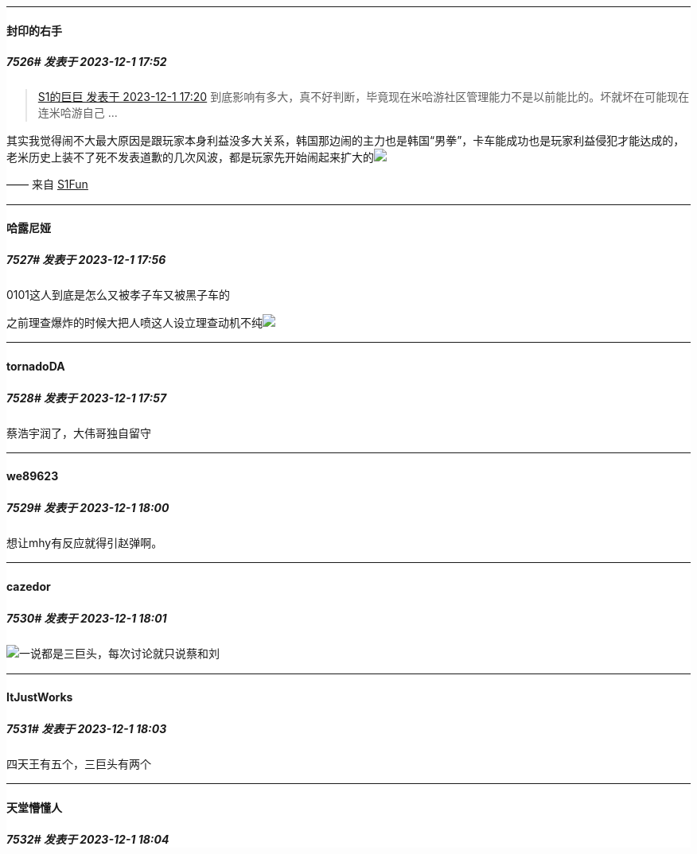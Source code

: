 *****

####  封印的右手  
##### 7526#       发表于 2023-12-1 17:52

<blockquote><a href="httphttps://bbs.saraba1st.com/2b/forum.php?mod=redirect&amp;goto=findpost&amp;pid=63194962&amp;ptid=2159692" target="_blank">S1的巨巨 发表于 2023-12-1 17:20</a>
到底影响有多大，真不好判断，毕竟现在米哈游社区管理能力不是以前能比的。坏就坏在可能现在连米哈游自己 ...</blockquote>
其实我觉得闹不大最大原因是跟玩家本身利益没多大关系，韩国那边闹的主力也是韩国“男拳”，卡车能成功也是玩家利益侵犯才能达成的，老米历史上装不了死不发表道歉的几次风波，都是玩家先开始闹起来扩大的<img src="https://static.saraba1st.com/image/smiley/face2017/213.gif" referrerpolicy="no-referrer">

—— 来自 [S1Fun](https://s1fun.koalcat.com)


*****

####  哈露尼娅  
##### 7527#       发表于 2023-12-1 17:56

0101这人到底是怎么又被孝子车又被黑子车的

之前理查爆炸的时候大把人喷这人设立理查动机不纯<img src="https://static.saraba1st.com/image/smiley/face2017/001.png" referrerpolicy="no-referrer">

*****

####  tornadoDA  
##### 7528#       发表于 2023-12-1 17:57

蔡浩宇润了，大伟哥独自留守

*****

####  we89623  
##### 7529#       发表于 2023-12-1 18:00

想让mhy有反应就得引赵弹啊。

*****

####  cazedor  
##### 7530#       发表于 2023-12-1 18:01

<img src="https://static.saraba1st.com/image/smiley/face2017/053.png" referrerpolicy="no-referrer">一说都是三巨头，每次讨论就只说蔡和刘


*****

####  ItJustWorks  
##### 7531#       发表于 2023-12-1 18:03

四天王有五个，三巨头有两个

*****

####  天堂懵懂人  
##### 7532#       发表于 2023-12-1 18:04

